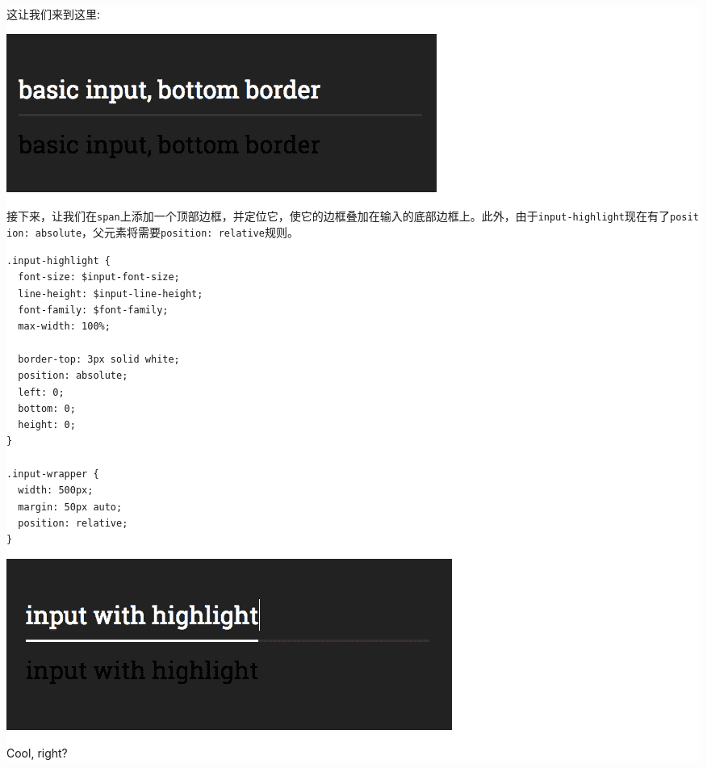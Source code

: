 这让我们来到这里:

![1*-HPjO9pbMNrmCtfX3JaP6Q](img/a970683b66d90780ff83050334a0e65d.png)

接下来，让我们在`span`上添加一个顶部边框，并定位它，使它的边框叠加在输入的底部边框上。此外，由于`input-highlight`现在有了`position: absolute`，父元素将需要`position: relative`规则。

```
.input-highlight {
  font-size: $input-font-size;
  line-height: $input-line-height;
  font-family: $font-family;
  max-width: 100%;

  border-top: 3px solid white;
  position: absolute;
  left: 0;
  bottom: 0;
  height: 0;
}

.input-wrapper {
  width: 500px;
  margin: 50px auto;
  position: relative;
}
```

![1*0ugZlIdc2z-kl8O7Pjmq_Q](img/81146dfa2a1cf6f604f8d9897ad2ed8a.png)

Cool, right?
